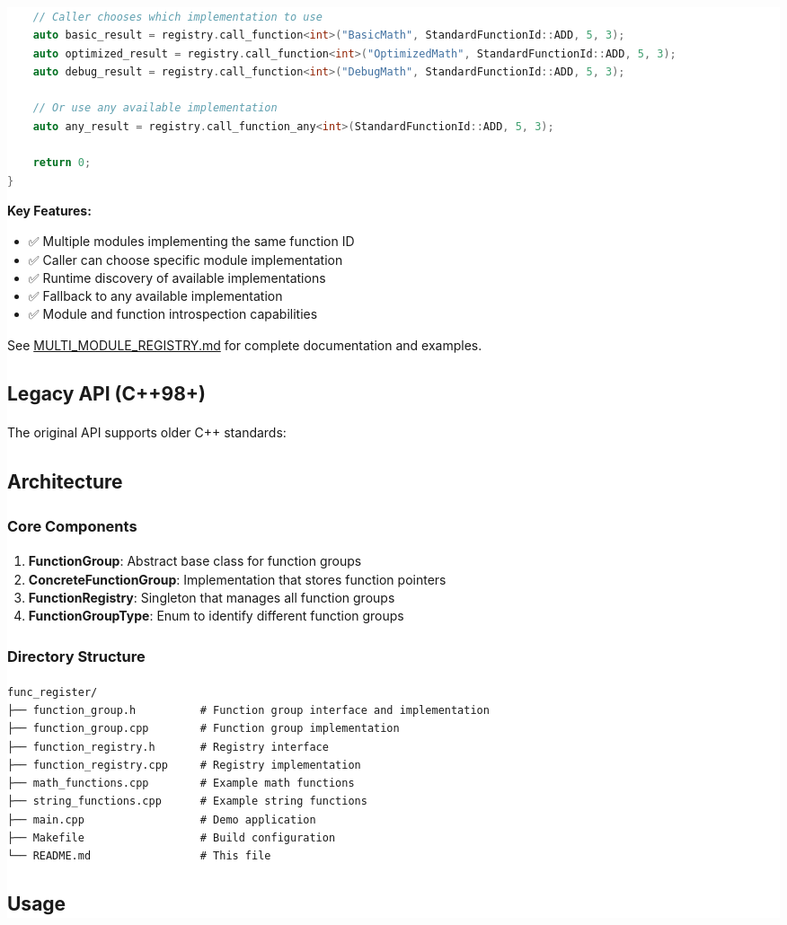 ```cpp
    // Caller chooses which implementation to use
    auto basic_result = registry.call_function<int>("BasicMath", StandardFunctionId::ADD, 5, 3);
    auto optimized_result = registry.call_function<int>("OptimizedMath", StandardFunctionId::ADD, 5, 3);
    auto debug_result = registry.call_function<int>("DebugMath", StandardFunctionId::ADD, 5, 3);
    
    // Or use any available implementation
    auto any_result = registry.call_function_any<int>(StandardFunctionId::ADD, 5, 3);
    
    return 0;
}
```

**Key Features:**
- ✅ Multiple modules implementing the same function ID
- ✅ Caller can choose specific module implementation
- ✅ Runtime discovery of available implementations
- ✅ Fallback to any available implementation
- ✅ Module and function introspection capabilities

See [MULTI_MODULE_REGISTRY.md](MULTI_MODULE_REGISTRY.md) for complete documentation and examples.

## Legacy API (C++98+)

The original API supports older C++ standards:

## Architecture

### Core Components

1. **FunctionGroup**: Abstract base class for function groups
2. **ConcreteFunctionGroup**: Implementation that stores function pointers
3. **FunctionRegistry**: Singleton that manages all function groups
4. **FunctionGroupType**: Enum to identify different function groups

### Directory Structure

```
func_register/
├── function_group.h          # Function group interface and implementation
├── function_group.cpp        # Function group implementation
├── function_registry.h       # Registry interface
├── function_registry.cpp     # Registry implementation
├── math_functions.cpp        # Example math functions
├── string_functions.cpp      # Example string functions
├── main.cpp                  # Demo application
├── Makefile                  # Build configuration
└── README.md                 # This file
```

## Usage
